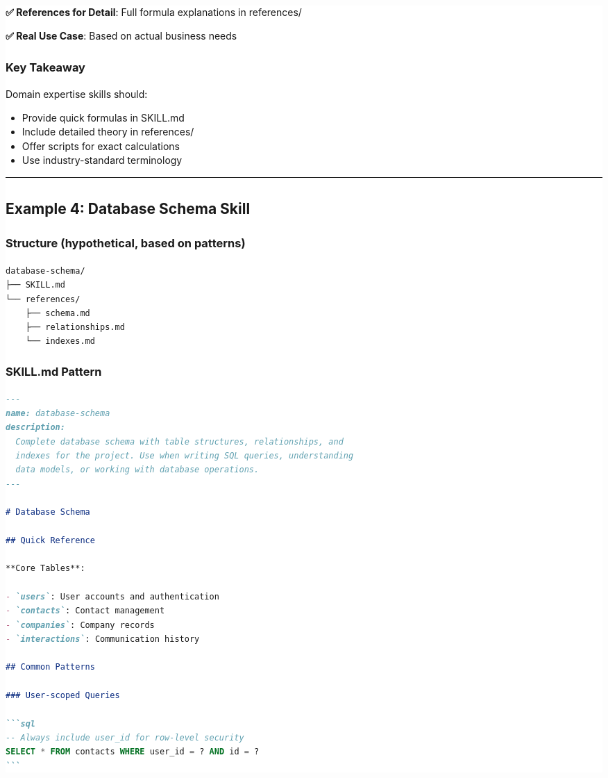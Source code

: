 **✅ References for Detail**: Full formula explanations in references/

**✅ Real Use Case**: Based on actual business needs

### Key Takeaway

Domain expertise skills should:

- Provide quick formulas in SKILL.md
- Include detailed theory in references/
- Offer scripts for exact calculations
- Use industry-standard terminology

---

## Example 4: Database Schema Skill

### Structure (hypothetical, based on patterns)

```
database-schema/
├── SKILL.md
└── references/
    ├── schema.md
    ├── relationships.md
    └── indexes.md
```

### SKILL.md Pattern

````markdown
---
name: database-schema
description:
  Complete database schema with table structures, relationships, and
  indexes for the project. Use when writing SQL queries, understanding
  data models, or working with database operations.
---

# Database Schema

## Quick Reference

**Core Tables**:

- `users`: User accounts and authentication
- `contacts`: Contact management
- `companies`: Company records
- `interactions`: Communication history

## Common Patterns

### User-scoped Queries

```sql
-- Always include user_id for row-level security
SELECT * FROM contacts WHERE user_id = ? AND id = ?
```
````
